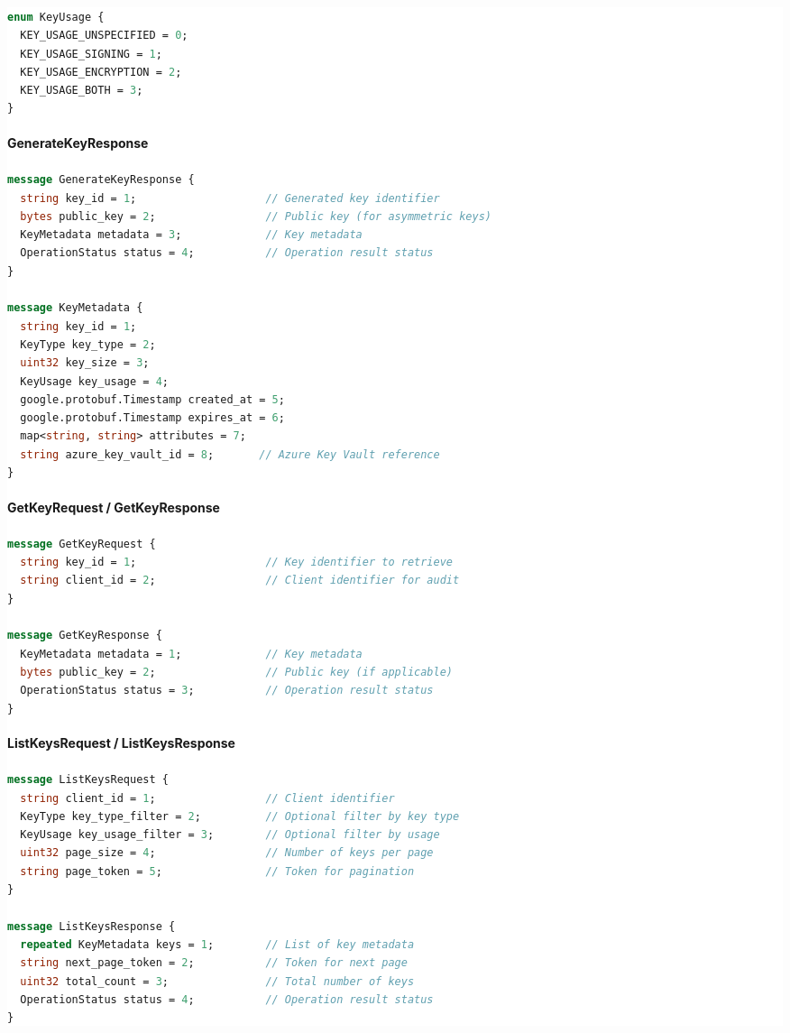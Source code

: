```protobuf
enum KeyUsage {
  KEY_USAGE_UNSPECIFIED = 0;
  KEY_USAGE_SIGNING = 1;
  KEY_USAGE_ENCRYPTION = 2;
  KEY_USAGE_BOTH = 3;
}
```

#### GenerateKeyResponse
```protobuf
message GenerateKeyResponse {
  string key_id = 1;                    // Generated key identifier
  bytes public_key = 2;                 // Public key (for asymmetric keys)
  KeyMetadata metadata = 3;             // Key metadata
  OperationStatus status = 4;           // Operation result status
}

message KeyMetadata {
  string key_id = 1;
  KeyType key_type = 2;
  uint32 key_size = 3;
  KeyUsage key_usage = 4;
  google.protobuf.Timestamp created_at = 5;
  google.protobuf.Timestamp expires_at = 6;
  map<string, string> attributes = 7;
  string azure_key_vault_id = 8;       // Azure Key Vault reference
}
```

#### GetKeyRequest / GetKeyResponse
```protobuf
message GetKeyRequest {
  string key_id = 1;                    // Key identifier to retrieve
  string client_id = 2;                 // Client identifier for audit
}

message GetKeyResponse {
  KeyMetadata metadata = 1;             // Key metadata
  bytes public_key = 2;                 // Public key (if applicable)
  OperationStatus status = 3;           // Operation result status
}
```

#### ListKeysRequest / ListKeysResponse
```protobuf
message ListKeysRequest {
  string client_id = 1;                 // Client identifier
  KeyType key_type_filter = 2;          // Optional filter by key type
  KeyUsage key_usage_filter = 3;        // Optional filter by usage
  uint32 page_size = 4;                 // Number of keys per page
  string page_token = 5;                // Token for pagination
}

message ListKeysResponse {
  repeated KeyMetadata keys = 1;        // List of key metadata
  string next_page_token = 2;           // Token for next page
  uint32 total_count = 3;               // Total number of keys
  OperationStatus status = 4;           // Operation result status
}
```
